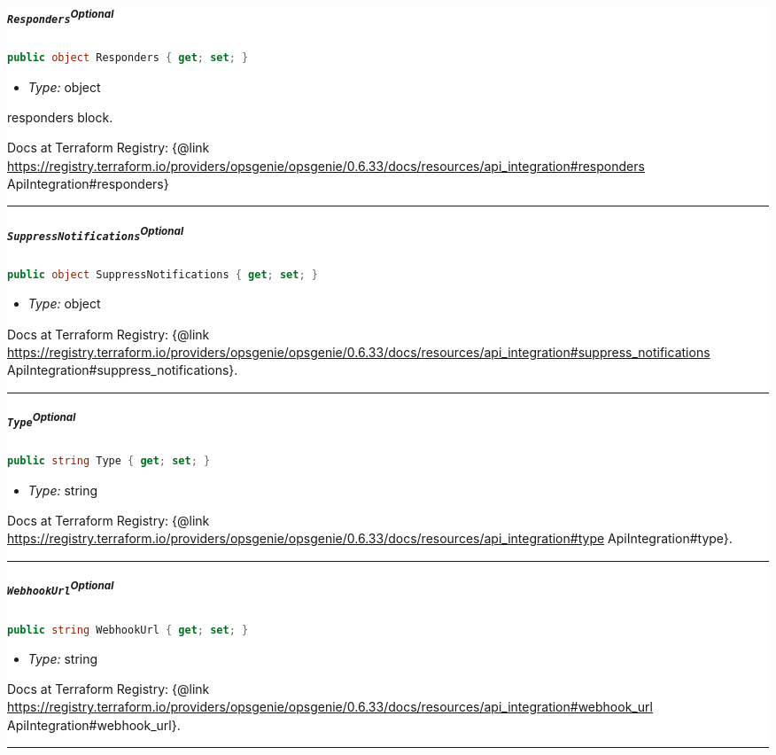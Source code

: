 ##### `Responders`<sup>Optional</sup> <a name="Responders" id="rhizo-co-terraform-provider-opsgenie.apiIntegration.ApiIntegrationConfig.property.responders"></a>

```csharp
public object Responders { get; set; }
```

- *Type:* object

responders block.

Docs at Terraform Registry: {@link https://registry.terraform.io/providers/opsgenie/opsgenie/0.6.33/docs/resources/api_integration#responders ApiIntegration#responders}

---

##### `SuppressNotifications`<sup>Optional</sup> <a name="SuppressNotifications" id="rhizo-co-terraform-provider-opsgenie.apiIntegration.ApiIntegrationConfig.property.suppressNotifications"></a>

```csharp
public object SuppressNotifications { get; set; }
```

- *Type:* object

Docs at Terraform Registry: {@link https://registry.terraform.io/providers/opsgenie/opsgenie/0.6.33/docs/resources/api_integration#suppress_notifications ApiIntegration#suppress_notifications}.

---

##### `Type`<sup>Optional</sup> <a name="Type" id="rhizo-co-terraform-provider-opsgenie.apiIntegration.ApiIntegrationConfig.property.type"></a>

```csharp
public string Type { get; set; }
```

- *Type:* string

Docs at Terraform Registry: {@link https://registry.terraform.io/providers/opsgenie/opsgenie/0.6.33/docs/resources/api_integration#type ApiIntegration#type}.

---

##### `WebhookUrl`<sup>Optional</sup> <a name="WebhookUrl" id="rhizo-co-terraform-provider-opsgenie.apiIntegration.ApiIntegrationConfig.property.webhookUrl"></a>

```csharp
public string WebhookUrl { get; set; }
```

- *Type:* string

Docs at Terraform Registry: {@link https://registry.terraform.io/providers/opsgenie/opsgenie/0.6.33/docs/resources/api_integration#webhook_url ApiIntegration#webhook_url}.

---